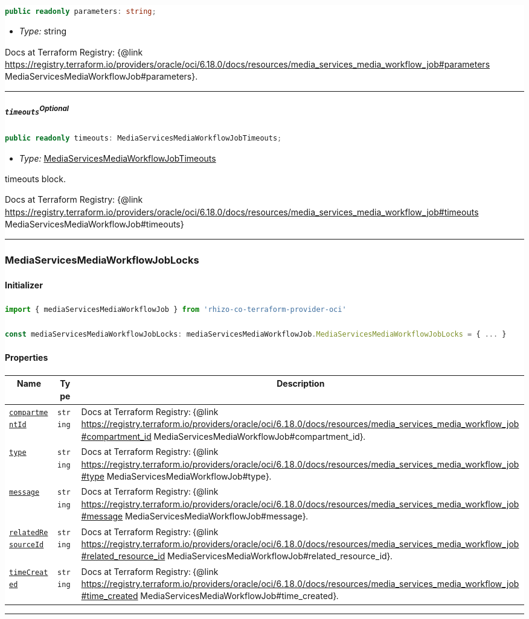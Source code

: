 ```typescript
public readonly parameters: string;
```

- *Type:* string

Docs at Terraform Registry: {@link https://registry.terraform.io/providers/oracle/oci/6.18.0/docs/resources/media_services_media_workflow_job#parameters MediaServicesMediaWorkflowJob#parameters}.

---

##### `timeouts`<sup>Optional</sup> <a name="timeouts" id="rhizo-co-terraform-provider-oci.mediaServicesMediaWorkflowJob.MediaServicesMediaWorkflowJobConfig.property.timeouts"></a>

```typescript
public readonly timeouts: MediaServicesMediaWorkflowJobTimeouts;
```

- *Type:* <a href="#rhizo-co-terraform-provider-oci.mediaServicesMediaWorkflowJob.MediaServicesMediaWorkflowJobTimeouts">MediaServicesMediaWorkflowJobTimeouts</a>

timeouts block.

Docs at Terraform Registry: {@link https://registry.terraform.io/providers/oracle/oci/6.18.0/docs/resources/media_services_media_workflow_job#timeouts MediaServicesMediaWorkflowJob#timeouts}

---

### MediaServicesMediaWorkflowJobLocks <a name="MediaServicesMediaWorkflowJobLocks" id="rhizo-co-terraform-provider-oci.mediaServicesMediaWorkflowJob.MediaServicesMediaWorkflowJobLocks"></a>

#### Initializer <a name="Initializer" id="rhizo-co-terraform-provider-oci.mediaServicesMediaWorkflowJob.MediaServicesMediaWorkflowJobLocks.Initializer"></a>

```typescript
import { mediaServicesMediaWorkflowJob } from 'rhizo-co-terraform-provider-oci'

const mediaServicesMediaWorkflowJobLocks: mediaServicesMediaWorkflowJob.MediaServicesMediaWorkflowJobLocks = { ... }
```

#### Properties <a name="Properties" id="Properties"></a>

| **Name** | **Type** | **Description** |
| --- | --- | --- |
| <code><a href="#rhizo-co-terraform-provider-oci.mediaServicesMediaWorkflowJob.MediaServicesMediaWorkflowJobLocks.property.compartmentId">compartmentId</a></code> | <code>string</code> | Docs at Terraform Registry: {@link https://registry.terraform.io/providers/oracle/oci/6.18.0/docs/resources/media_services_media_workflow_job#compartment_id MediaServicesMediaWorkflowJob#compartment_id}. |
| <code><a href="#rhizo-co-terraform-provider-oci.mediaServicesMediaWorkflowJob.MediaServicesMediaWorkflowJobLocks.property.type">type</a></code> | <code>string</code> | Docs at Terraform Registry: {@link https://registry.terraform.io/providers/oracle/oci/6.18.0/docs/resources/media_services_media_workflow_job#type MediaServicesMediaWorkflowJob#type}. |
| <code><a href="#rhizo-co-terraform-provider-oci.mediaServicesMediaWorkflowJob.MediaServicesMediaWorkflowJobLocks.property.message">message</a></code> | <code>string</code> | Docs at Terraform Registry: {@link https://registry.terraform.io/providers/oracle/oci/6.18.0/docs/resources/media_services_media_workflow_job#message MediaServicesMediaWorkflowJob#message}. |
| <code><a href="#rhizo-co-terraform-provider-oci.mediaServicesMediaWorkflowJob.MediaServicesMediaWorkflowJobLocks.property.relatedResourceId">relatedResourceId</a></code> | <code>string</code> | Docs at Terraform Registry: {@link https://registry.terraform.io/providers/oracle/oci/6.18.0/docs/resources/media_services_media_workflow_job#related_resource_id MediaServicesMediaWorkflowJob#related_resource_id}. |
| <code><a href="#rhizo-co-terraform-provider-oci.mediaServicesMediaWorkflowJob.MediaServicesMediaWorkflowJobLocks.property.timeCreated">timeCreated</a></code> | <code>string</code> | Docs at Terraform Registry: {@link https://registry.terraform.io/providers/oracle/oci/6.18.0/docs/resources/media_services_media_workflow_job#time_created MediaServicesMediaWorkflowJob#time_created}. |

---